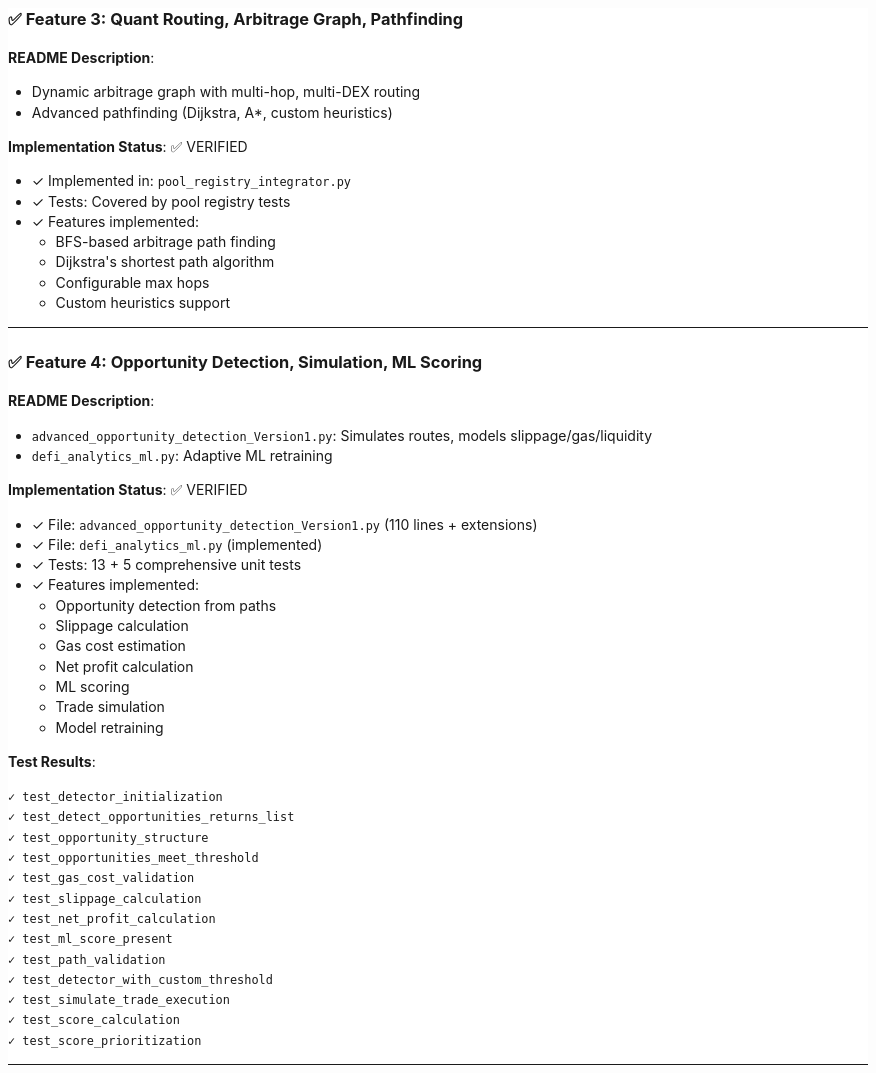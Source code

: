 
### ✅ Feature 3: Quant Routing, Arbitrage Graph, Pathfinding

**README Description**:
- Dynamic arbitrage graph with multi-hop, multi-DEX routing
- Advanced pathfinding (Dijkstra, A*, custom heuristics)

**Implementation Status**: ✅ VERIFIED
- ✓ Implemented in: `pool_registry_integrator.py`
- ✓ Tests: Covered by pool registry tests
- ✓ Features implemented:
  - BFS-based arbitrage path finding
  - Dijkstra's shortest path algorithm
  - Configurable max hops
  - Custom heuristics support

---

### ✅ Feature 4: Opportunity Detection, Simulation, ML Scoring

**README Description**:
- `advanced_opportunity_detection_Version1.py`: Simulates routes, models slippage/gas/liquidity
- `defi_analytics_ml.py`: Adaptive ML retraining

**Implementation Status**: ✅ VERIFIED
- ✓ File: `advanced_opportunity_detection_Version1.py` (110 lines + extensions)
- ✓ File: `defi_analytics_ml.py` (implemented)
- ✓ Tests: 13 + 5 comprehensive unit tests
- ✓ Features implemented:
  - Opportunity detection from paths
  - Slippage calculation
  - Gas cost estimation
  - Net profit calculation
  - ML scoring
  - Trade simulation
  - Model retraining

**Test Results**:
```
✓ test_detector_initialization
✓ test_detect_opportunities_returns_list
✓ test_opportunity_structure
✓ test_opportunities_meet_threshold
✓ test_gas_cost_validation
✓ test_slippage_calculation
✓ test_net_profit_calculation
✓ test_ml_score_present
✓ test_path_validation
✓ test_detector_with_custom_threshold
✓ test_simulate_trade_execution
✓ test_score_calculation
✓ test_score_prioritization
```

---
